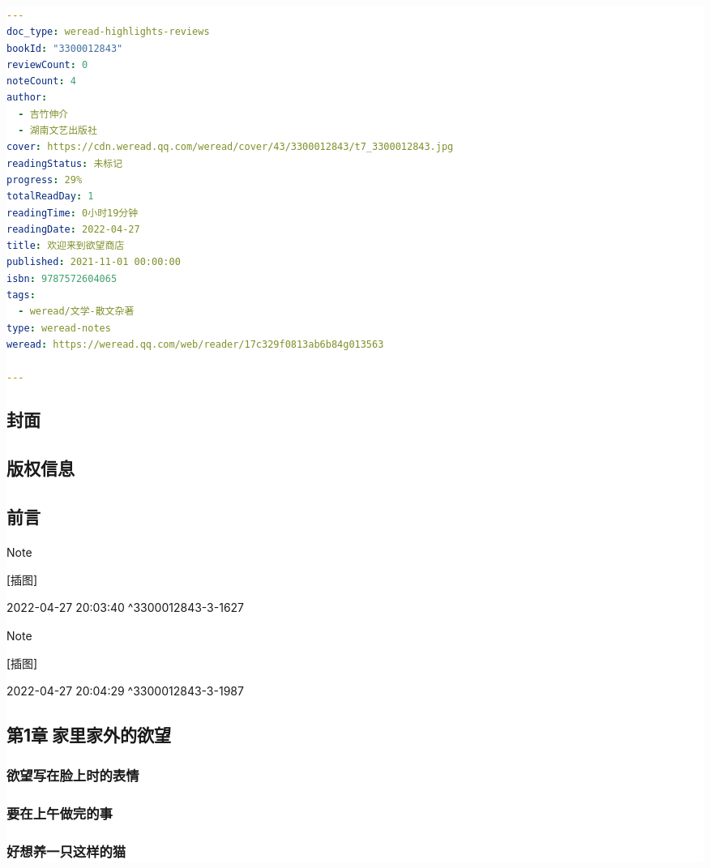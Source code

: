 ```yaml
---
doc_type: weread-highlights-reviews
bookId: "3300012843"
reviewCount: 0
noteCount: 4
author:
  - 吉竹伸介
  - 湖南文艺出版社
cover: https://cdn.weread.qq.com/weread/cover/43/3300012843/t7_3300012843.jpg
readingStatus: 未标记
progress: 29%
totalReadDay: 1
readingTime: 0小时19分钟
readingDate: 2022-04-27
title: 欢迎来到欲望商店
published: 2021-11-01 00:00:00
isbn: 9787572604065
tags:
  - weread/文学-散文杂著
type: weread-notes
weread: https://weread.qq.com/web/reader/17c329f0813ab6b84g013563

---
```



## 封面

## 版权信息

## 前言

> [!NOTE] 
> [插图]
> 
> 2022-04-27 20:03:40 ^3300012843-3-1627

> [!NOTE] 
> [插图]
> 
> 2022-04-27 20:04:29 ^3300012843-3-1987

## 第1章 家里家外的欲望

### 欲望写在脸上时的表情

### 要在上午做完的事

### 好想养一只这样的猫
